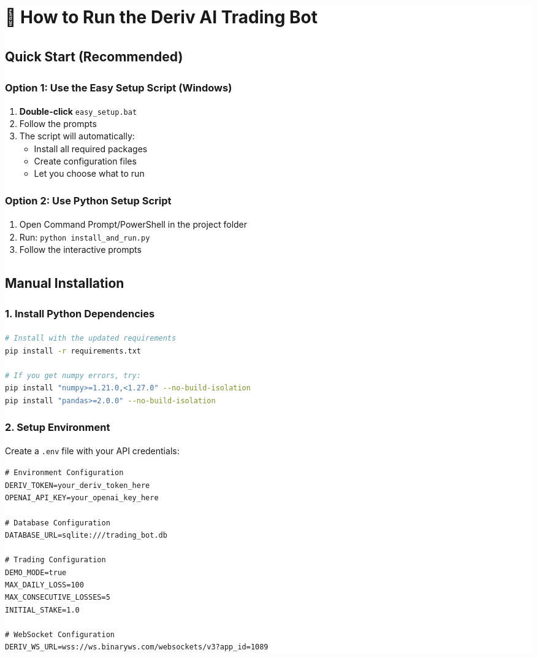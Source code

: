 # 🚀 How to Run the Deriv AI Trading Bot

## Quick Start (Recommended)

### Option 1: Use the Easy Setup Script (Windows)
1. **Double-click** `easy_setup.bat`
2. Follow the prompts
3. The script will automatically:
   - Install all required packages
   - Create configuration files
   - Let you choose what to run

### Option 2: Use Python Setup Script  
1. Open Command Prompt/PowerShell in the project folder
2. Run: `python install_and_run.py`
3. Follow the interactive prompts

## Manual Installation

### 1. Install Python Dependencies
```bash
# Install with the updated requirements
pip install -r requirements.txt

# If you get numpy errors, try:
pip install "numpy>=1.21.0,<1.27.0" --no-build-isolation
pip install "pandas>=2.0.0" --no-build-isolation
```

### 2. Setup Environment
Create a `.env` file with your API credentials:
```env
# Environment Configuration
DERIV_TOKEN=your_deriv_token_here
OPENAI_API_KEY=your_openai_key_here

# Database Configuration  
DATABASE_URL=sqlite:///trading_bot.db

# Trading Configuration
DEMO_MODE=true
MAX_DAILY_LOSS=100
MAX_CONSECUTIVE_LOSSES=5  
INITIAL_STAKE=1.0

# WebSocket Configuration
DERIV_WS_URL=wss://ws.binaryws.com/websockets/v3?app_id=1089
```
